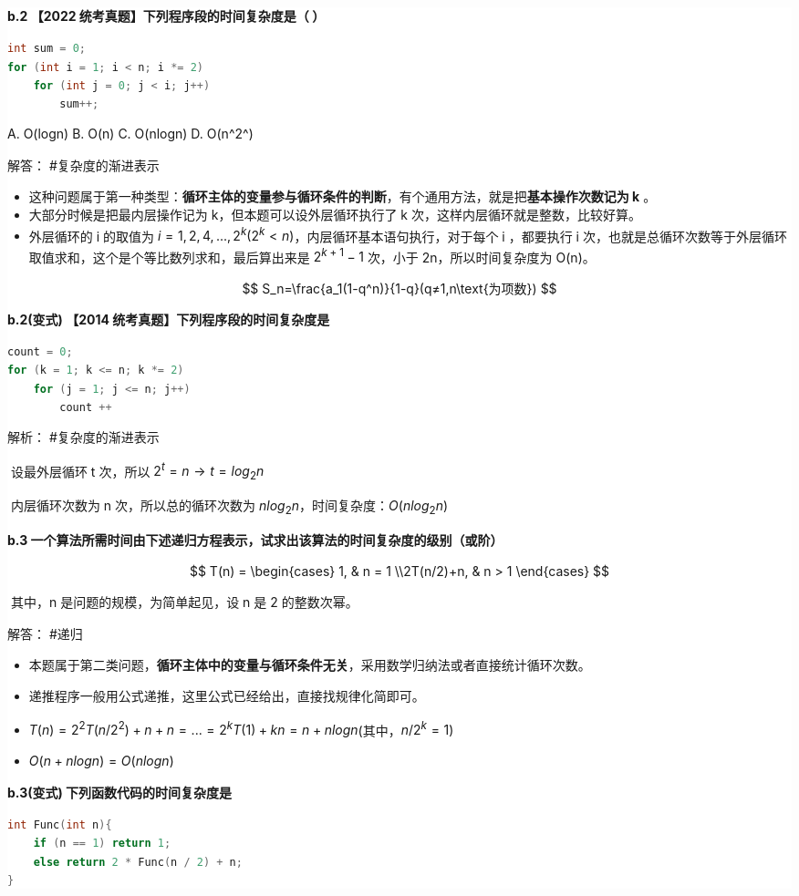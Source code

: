 
**b.2 【2022 统考真题】下列程序段的时间复杂度是（   ）**

```c
int sum = 0;
for (int i = 1; i < n; i *= 2)
    for (int j = 0; j < i; j++)
        sum++;
```

A. O(logn)    B. O(n)    C. O(nlogn)    D. O(n^2^)

解答： #复杂度的渐进表示

* 这种问题属于第一种类型：**循环主体的变量参与循环条件的判断**，有个通用方法，就是把**基本操作次数记为 k** 。
* 大部分时候是把最内层操作记为 k，但本题可以设外层循环执行了 k 次，这样内层循环就是整数，比较好算。
* 外层循环的 i 的取值为 $i=1,2,4,...,2^k(2^k<n)$，内层循环基本语句执行，对于每个 i ，都要执行 i 次，也就是总循环次数等于外层循环取值求和，这个是个等比数列求和，最后算出来是 $2^{k+1}-1$ 次，小于 2n，所以时间复杂度为 O(n)。

$$
S_n=\frac{a_1(1-q^n)}{1-q}(q≠1,n\text{为项数})
$$

**b.2(变式) 【2014 统考真题】下列程序段的时间复杂度是**

```c
count = 0;
for (k = 1; k <= n; k *= 2)
    for (j = 1; j <= n; j++)
        count ++
```

解析： #复杂度的渐进表示

​    设最外层循环 t 次，所以 $2^t=n→t=log_2n$

​    内层循环次数为 n 次，所以总的循环次数为 $nlog_2n$，时间复杂度：$O(nlog_2n)$

**b.3 一个算法所需时间由下述递归方程表示，试求出该算法的时间复杂度的级别（或阶）**

$$
T(n) =  \begin{cases}    1, & n = 1 \\2T(n/2)+n, & n > 1 \end{cases}
$$

​    其中，n 是问题的规模，为简单起见，设 n 是 2 的整数次幂。

解答： #递归

* 本题属于第二类问题，**循环主体中的变量与循环条件无关**，采用数学归纳法或者直接统计循环次数。

* 递推程序一般用公式递推，这里公式已经给出，直接找规律化简即可。
* $T(n) = 2^2T(n/2^2)+ n + n = ...=2^kT(1) + kn = n + nlogn$(其中，$n / 2^k = 1$)
* $O(n + nlogn) = O(nlogn)$

**b.3(变式) 下列函数代码的时间复杂度是**

```c
int Func(int n){
    if (n == 1) return 1;
    else return 2 * Func(n / 2) + n;
}
```
